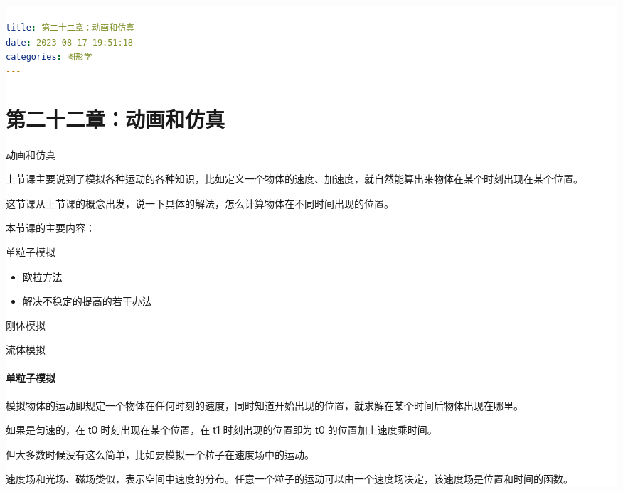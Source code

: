 ```yaml
---
title: 第二十二章：动画和仿真
date: 2023-08-17 19:51:18
categories: 图形学
---
```


# 第二十二章：动画和仿真

动画和仿真

上节课主要说到了模拟各种运动的各种知识，比如定义一个物体的速度、加速度，就自然能算出来物体在某个时刻出现在某个位置。

这节课从上节课的概念出发，说一下具体的解法，怎么计算物体在不同时间出现的位置。

本节课的主要内容：

单粒子模拟

- 欧拉方法

- 解决不稳定的提高的若干办法

刚体模拟

流体模拟

#### **单粒子模拟**

模拟物体的运动即规定一个物体在任何时刻的速度，同时知道开始出现的位置，就求解在某个时间后物体出现在哪里。

如果是匀速的，在 t0 时刻出现在某个位置，在 t1 时刻出现的位置即为 t0 的位置加上速度乘时间。

但大多数时候没有这么简单，比如要模拟一个粒子在速度场中的运动。

速度场和光场、磁场类似，表示空间中速度的分布。任意一个粒子的运动可以由一个速度场决定，该速度场是位置和时间的函数。
